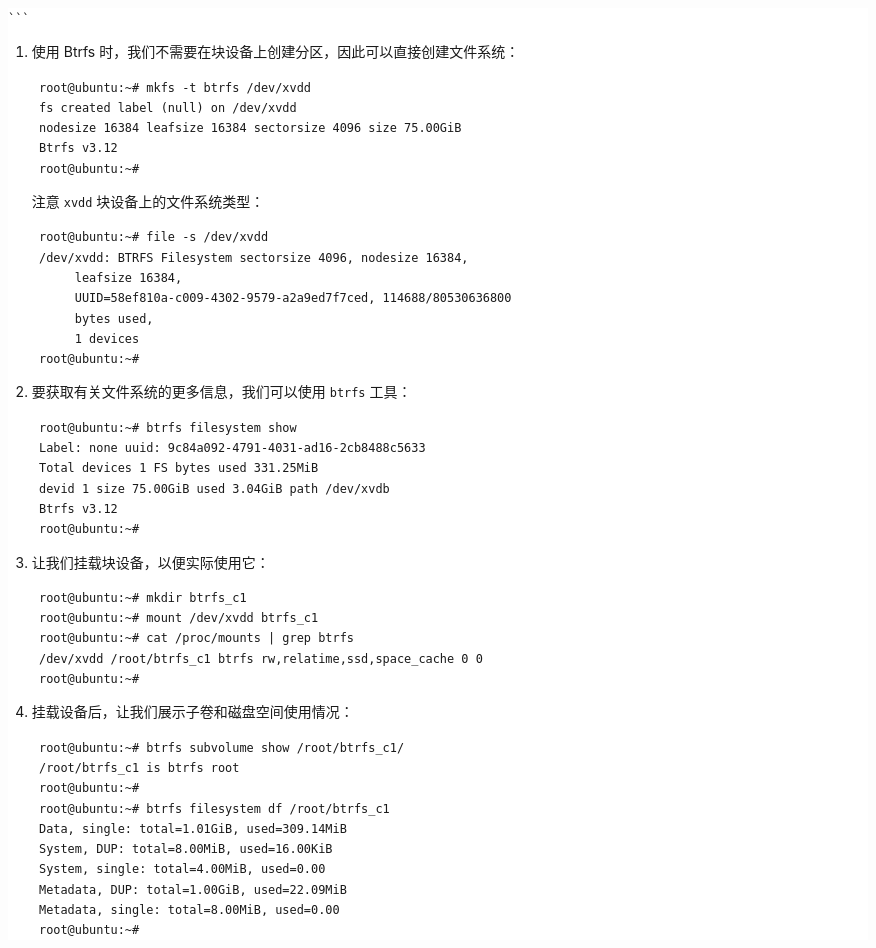     ```

1.  使用 Btrfs 时，我们不需要在块设备上创建分区，因此可以直接创建文件系统：

    ```
     root@ubuntu:~# mkfs -t btrfs /dev/xvdd 
     fs created label (null) on /dev/xvdd 
     nodesize 16384 leafsize 16384 sectorsize 4096 size 75.00GiB 
     Btrfs v3.12 
     root@ubuntu:~#

    ```

    注意 `xvdd` 块设备上的文件系统类型：

    ```
     root@ubuntu:~# file -s /dev/xvdd 
     /dev/xvdd: BTRFS Filesystem sectorsize 4096, nodesize 16384, 
          leafsize 16384,   
          UUID=58ef810a-c009-4302-9579-a2a9ed7f7ced, 114688/80530636800 
          bytes used, 
          1 devices 
     root@ubuntu:~#

    ```

1.  要获取有关文件系统的更多信息，我们可以使用 `btrfs` 工具：

    ```
     root@ubuntu:~# btrfs filesystem show 
     Label: none uuid: 9c84a092-4791-4031-ad16-2cb8488c5633 
     Total devices 1 FS bytes used 331.25MiB 
     devid 1 size 75.00GiB used 3.04GiB path /dev/xvdb 
     Btrfs v3.12 
     root@ubuntu:~#

    ```

1.  让我们挂载块设备，以便实际使用它：

    ```
     root@ubuntu:~# mkdir btrfs_c1 
     root@ubuntu:~# mount /dev/xvdd btrfs_c1 
     root@ubuntu:~# cat /proc/mounts | grep btrfs 
     /dev/xvdd /root/btrfs_c1 btrfs rw,relatime,ssd,space_cache 0 0 
     root@ubuntu:~#

    ```

1.  挂载设备后，让我们展示子卷和磁盘空间使用情况：

    ```
     root@ubuntu:~# btrfs subvolume show /root/btrfs_c1/ 
     /root/btrfs_c1 is btrfs root 
     root@ubuntu:~# 
     root@ubuntu:~# btrfs filesystem df /root/btrfs_c1 
     Data, single: total=1.01GiB, used=309.14MiB 
     System, DUP: total=8.00MiB, used=16.00KiB 
     System, single: total=4.00MiB, used=0.00 
     Metadata, DUP: total=1.00GiB, used=22.09MiB 
     Metadata, single: total=8.00MiB, used=0.00 
     root@ubuntu:~#
